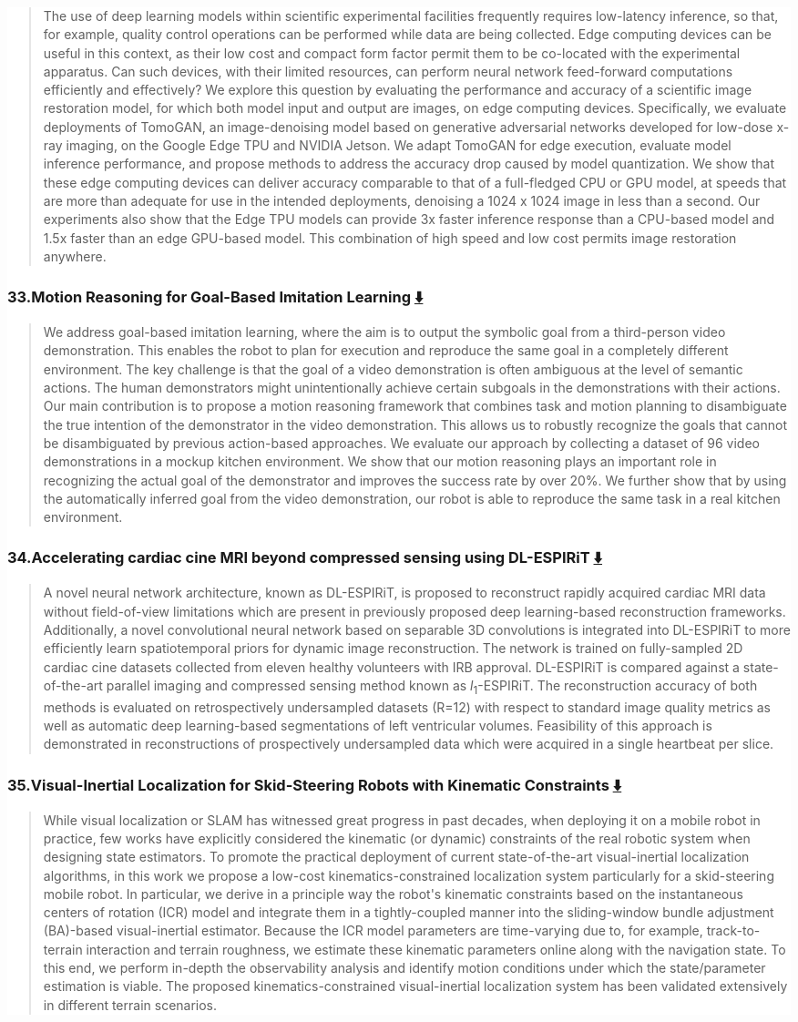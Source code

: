 >  The use of deep learning models within scientific experimental facilities frequently requires low-latency inference, so that, for example, quality control operations can be performed while data are being collected. Edge computing devices can be useful in this context, as their low cost and compact form factor permit them to be co-located with the experimental apparatus. Can such devices, with their limited resources, can perform neural network feed-forward computations efficiently and effectively? We explore this question by evaluating the performance and accuracy of a scientific image restoration model, for which both model input and output are images, on edge computing devices. Specifically, we evaluate deployments of TomoGAN, an image-denoising model based on generative adversarial networks developed for low-dose x-ray imaging, on the Google Edge TPU and NVIDIA Jetson. We adapt TomoGAN for edge execution, evaluate model inference performance, and propose methods to address the accuracy drop caused by model quantization. We show that these edge computing devices can deliver accuracy comparable to that of a full-fledged CPU or GPU model, at speeds that are more than adequate for use in the intended deployments, denoising a 1024 x 1024 image in less than a second. Our experiments also show that the Edge TPU models can provide 3x faster inference response than a CPU-based model and 1.5x faster than an edge GPU-based model. This combination of high speed and low cost permits image restoration anywhere. 
### 33.Motion Reasoning for Goal-Based Imitation Learning  [ :arrow_down: ](https://arxiv.org/pdf/1911.05864.pdf)
>  We address goal-based imitation learning, where the aim is to output the symbolic goal from a third-person video demonstration. This enables the robot to plan for execution and reproduce the same goal in a completely different environment. The key challenge is that the goal of a video demonstration is often ambiguous at the level of semantic actions. The human demonstrators might unintentionally achieve certain subgoals in the demonstrations with their actions. Our main contribution is to propose a motion reasoning framework that combines task and motion planning to disambiguate the true intention of the demonstrator in the video demonstration. This allows us to robustly recognize the goals that cannot be disambiguated by previous action-based approaches. We evaluate our approach by collecting a dataset of 96 video demonstrations in a mockup kitchen environment. We show that our motion reasoning plays an important role in recognizing the actual goal of the demonstrator and improves the success rate by over 20%. We further show that by using the automatically inferred goal from the video demonstration, our robot is able to reproduce the same task in a real kitchen environment. 
### 34.Accelerating cardiac cine MRI beyond compressed sensing using DL-ESPIRiT  [ :arrow_down: ](https://arxiv.org/pdf/1911.05845.pdf)
>  A novel neural network architecture, known as DL-ESPIRiT, is proposed to reconstruct rapidly acquired cardiac MRI data without field-of-view limitations which are present in previously proposed deep learning-based reconstruction frameworks. Additionally, a novel convolutional neural network based on separable 3D convolutions is integrated into DL-ESPIRiT to more efficiently learn spatiotemporal priors for dynamic image reconstruction. The network is trained on fully-sampled 2D cardiac cine datasets collected from eleven healthy volunteers with IRB approval. DL-ESPIRiT is compared against a state-of-the-art parallel imaging and compressed sensing method known as $l_1$-ESPIRiT. The reconstruction accuracy of both methods is evaluated on retrospectively undersampled datasets (R=12) with respect to standard image quality metrics as well as automatic deep learning-based segmentations of left ventricular volumes. Feasibility of this approach is demonstrated in reconstructions of prospectively undersampled data which were acquired in a single heartbeat per slice. 
### 35.Visual-Inertial Localization for Skid-Steering Robots with Kinematic Constraints  [ :arrow_down: ](https://arxiv.org/pdf/1911.05787.pdf)
>  While visual localization or SLAM has witnessed great progress in past decades, when deploying it on a mobile robot in practice, few works have explicitly considered the kinematic (or dynamic) constraints of the real robotic system when designing state estimators. To promote the practical deployment of current state-of-the-art visual-inertial localization algorithms, in this work we propose a low-cost kinematics-constrained localization system particularly for a skid-steering mobile robot. In particular, we derive in a principle way the robot's kinematic constraints based on the instantaneous centers of rotation (ICR) model and integrate them in a tightly-coupled manner into the sliding-window bundle adjustment (BA)-based visual-inertial estimator. Because the ICR model parameters are time-varying due to, for example, track-to-terrain interaction and terrain roughness, we estimate these kinematic parameters online along with the navigation state. To this end, we perform in-depth the observability analysis and identify motion conditions under which the state/parameter estimation is viable. The proposed kinematics-constrained visual-inertial localization system has been validated extensively in different terrain scenarios. 
